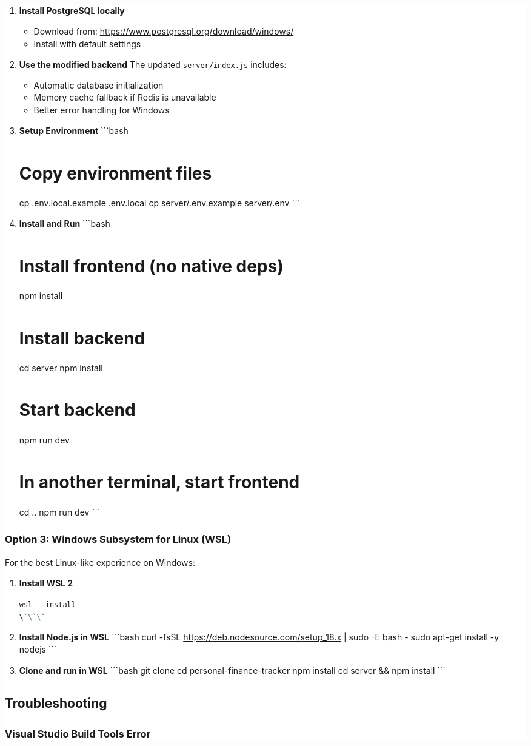 1. **Install PostgreSQL locally**
   - Download from: https://www.postgresql.org/download/windows/
   - Install with default settings

2. **Use the modified backend**
   The updated `server/index.js` includes:
   - Automatic database initialization
   - Memory cache fallback if Redis is unavailable
   - Better error handling for Windows

3. **Setup Environment**
   \`\`\`bash
   # Copy environment files
   cp .env.local.example .env.local
   cp server/.env.example server/.env
   \`\`\`

4. **Install and Run**
   \`\`\`bash
   # Install frontend (no native deps)
   npm install
   
   # Install backend
   cd server
   npm install
   
   # Start backend
   npm run dev
   
   # In another terminal, start frontend
   cd ..
   npm run dev
   \`\`\`

### Option 3: Windows Subsystem for Linux (WSL)
For the best Linux-like experience on Windows:

1. **Install WSL 2**
   ```powershell
   wsl --install
   \`\`\`

2. **Install Node.js in WSL**
   \`\`\`bash
   curl -fsSL https://deb.nodesource.com/setup_18.x | sudo -E bash -
   sudo apt-get install -y nodejs
   \`\`\`

3. **Clone and run in WSL**
   \`\`\`bash
   git clone <repository-url>
   cd personal-finance-tracker
   npm install
   cd server && npm install
   \`\`\`

## Troubleshooting

### Visual Studio Build Tools Error
   ```